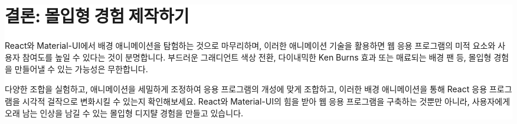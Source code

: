 # 결론: 몰입형 경험 제작하기

<div class="content-ad"></div>

React와 Material-UI에서 배경 애니메이션을 탐험하는 것으로 마무리하며, 이러한 애니메이션 기술을 활용하면 웹 응용 프로그램의 미적 요소와 사용자 참여도를 높일 수 있다는 것이 분명합니다. 부드러운 그래디언트 색상 전환, 다이내믹한 Ken Burns 효과 또는 매료되는 배경 팬 등, 몰입형 경험을 만들어낼 수 있는 가능성은 무한합니다.

다양한 조합을 실험하고, 애니메이션을 세밀하게 조정하여 응용 프로그램의 개성에 맞게 조합하고, 이러한 배경 애니메이션을 통해 React 응용 프로그램을 시각적 걸작으로 변화시킬 수 있는지 확인해보세요. React와 Material-UI의 힘을 받아 웹 응용 프로그램을 구축하는 것뿐만 아니라, 사용자에게 오래 남는 인상을 남길 수 있는 몰입형 디지턀 경험을 만들고 있습니다.
